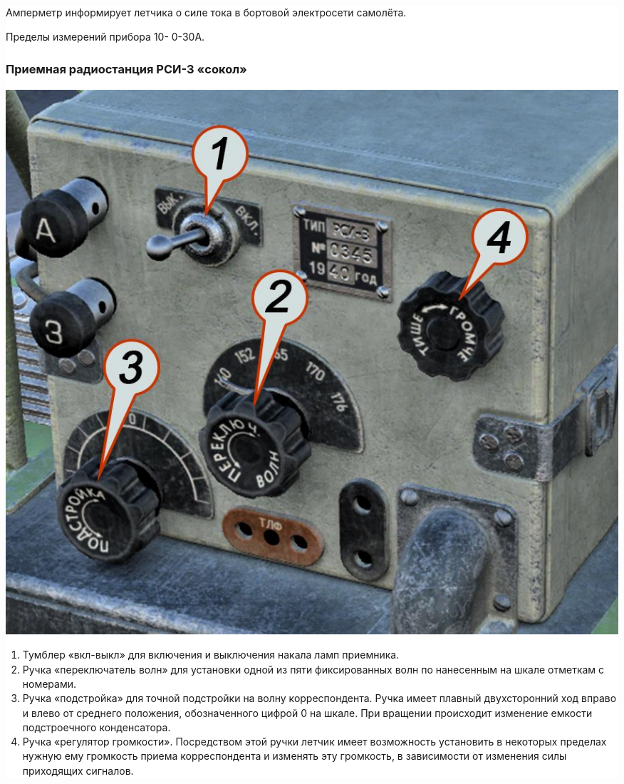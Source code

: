 Амперметр информирует летчика
о силе тока в бортовой электросети
самолёта.

Пределы измерений прибора 10-
0-30А.


### Приемная радиостанция РСИ-3 «сокол»


![Рисунок 57: Панель управления приемника РСИ-3](img/img-059-061.jpg)

1. Тумблер «вкл-выкл» для включения и выключения накала ламп
приемника.
2.   Ручка «переключатель волн» для установки одной из пяти
фиксированных волн по нанесенным на шкале отметкам с номерами.
3. Ручка «подстройка» для точной подстройки на волну корреспондента.
Ручка имеет плавный двухсторонний ход вправо и влево от среднего
положения, обозначенного цифрой 0 на шкале. При вращении происходит
изменение емкости подстроечного конденсатора.
4. Ручка «регулятор громкости». Посредством этой ручки летчик имеет
возможность установить в некоторых пределах нужную ему громкость
приема корреспондента и изменять эту громкость, в зависимости от
изменения силы приходящих сигналов.

